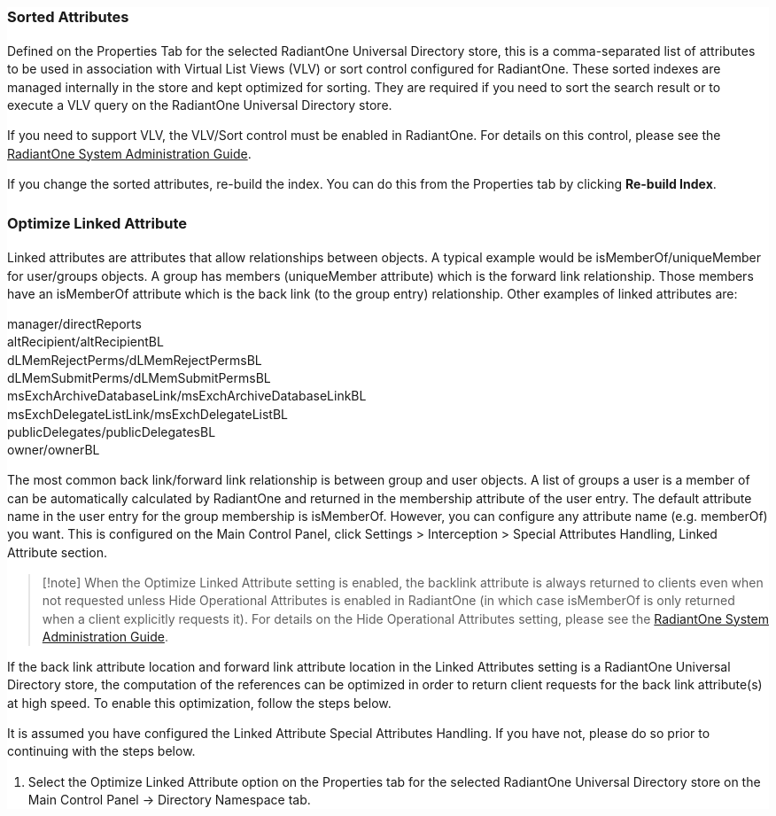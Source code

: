 ### Sorted Attributes

Defined on the Properties Tab for the selected RadiantOne Universal Directory store, this is a comma-separated list of attributes to be used in association with Virtual List Views (VLV) or sort control configured for RadiantOne. These sorted indexes are managed internally in the store and kept optimized for sorting. They are required if you need to sort the search result or to execute a VLV query on the RadiantOne Universal Directory store.

If you need to support VLV, the VLV/Sort control must be enabled in RadiantOne. For details on this control, please see the [RadiantOne System Administration Guide](/sys-admin-guide/01-introduction.md).

If you change the sorted attributes, re-build the index. You can do this from the Properties tab by clicking **Re-build Index**.

### Optimize Linked Attribute

Linked attributes are attributes that allow relationships between objects. A typical example would be isMemberOf/uniqueMember for user/groups objects. A group has members (uniqueMember attribute) which is the forward link relationship. Those members have an isMemberOf attribute which is the back link (to the group entry) relationship. Other examples of linked attributes are:

manager/directReports
<br>altRecipient/altRecipientBL
<br>dLMemRejectPerms/dLMemRejectPermsBL
<br>dLMemSubmitPerms/dLMemSubmitPermsBL
<br>msExchArchiveDatabaseLink/msExchArchiveDatabaseLinkBL
<br>msExchDelegateListLink/msExchDelegateListBL
<br>publicDelegates/publicDelegatesBL
<br>owner/ownerBL

The most common back link/forward link relationship is between group and user objects. A list of groups a user is a member of can be automatically calculated by RadiantOne and returned in the membership attribute of the user entry. The default attribute name in the user entry for the group membership is isMemberOf. However, you can configure any attribute name (e.g. memberOf) you want. This is configured on the Main Control Panel, click Settings > Interception > Special Attributes Handling, Linked Attribute section.

>[!note] When the Optimize Linked Attribute setting is enabled, the backlink attribute is always returned to clients even when not requested unless Hide Operational Attributes is enabled in RadiantOne (in which case isMemberOf is only returned when a client explicitly requests it). For details on the Hide Operational Attributes setting, please see the [RadiantOne System Administration Guide](/sys-admin-guide/01-introduction).

If the back link attribute location and forward link attribute location in the Linked Attributes setting is a RadiantOne Universal Directory store, the computation of the references can be optimized in order to return client requests for the back link attribute(s) at high speed. To enable this optimization, follow the steps below.

It is assumed you have configured the Linked Attribute Special Attributes Handling. If you have not, please do so prior to continuing with the steps below.

1.	Select the Optimize Linked Attribute option on the Properties tab for the selected RadiantOne Universal Directory store on the Main Control Panel -> Directory Namespace tab.
